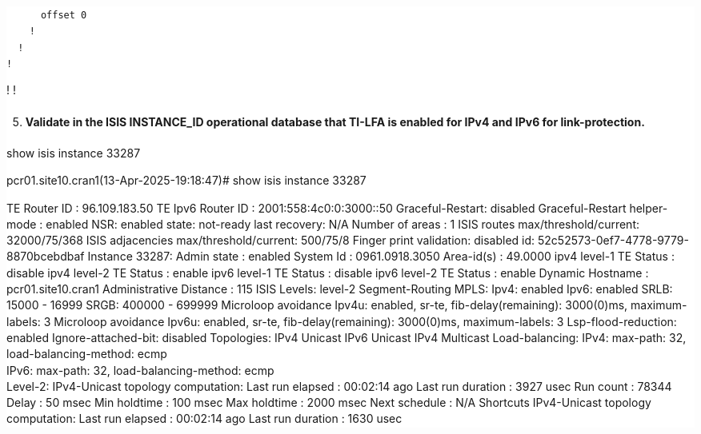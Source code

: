           offset 0
        !
      !
    !
  !
!


5. #### Validate in the ISIS INSTANCE_ID operational database that TI-LFA is enabled for IPv4 and IPv6 for link-protection.

show isis instance 33287

pcr01.site10.cran1(13-Apr-2025-19:18:47)# show isis instance 33287 

TE Router ID    : 96.109.183.50
TE Ipv6 Router ID    : 2001:558:4c0:0:3000::50
Graceful-Restart: disabled
Graceful-Restart helper-mode   : enabled
NSR: enabled
  state: not-ready
  last recovery: N/A
Number of areas : 1
ISIS routes max/threshold/current: 32000/75/368
ISIS adjacencies max/threshold/current: 500/75/8
Finger print validation: disabled
  id: 52c52573-0ef7-4778-9779-8870bcebdbaf
Instance 33287:
  Admin state     : enabled
  System Id       : 0961.0918.3050
  Area-id(s)      : 49.0000
  ipv4 level-1 TE Status         : disable
  ipv4 level-2 TE Status         : enable
  ipv6 level-1 TE Status         : disable
  ipv6 level-2 TE Status         : enable
  Dynamic Hostname          : pcr01.site10.cran1
  Administrative Distance   : 115
  ISIS Levels: level-2
  Segment-Routing MPLS:
    Ipv4: enabled
    Ipv6: enabled
    SRLB: 15000 - 16999
    SRGB: 400000 - 699999
 Microloop avoidance Ipv4u: enabled, sr-te, fib-delay(remaining): 3000(0)ms, maximum-labels: 3
 Microloop avoidance Ipv6u: enabled, sr-te, fib-delay(remaining): 3000(0)ms, maximum-labels: 3
  Lsp-flood-reduction: enabled
  Ignore-attached-bit: disabled
  Topologies:
    IPv4 Unicast
    IPv6 Unicast
    IPv4 Multicast
  Load-balancing:
    IPv4:  max-path: 32, load-balancing-method: ecmp          
    IPv6:  max-path: 32, load-balancing-method: ecmp          
  Level-2:
    IPv4-Unicast topology computation:
      Last run elapsed  : 00:02:14 ago
      Last run duration : 3927 usec
      Run count         : 78344
      Delay             : 50 msec
      Min holdtime      : 100 msec
      Max holdtime      : 2000 msec
      Next schedule     : N/A
    Shortcuts IPv4-Unicast topology computation:
      Last run elapsed  : 00:02:14 ago
      Last run duration : 1630 usec